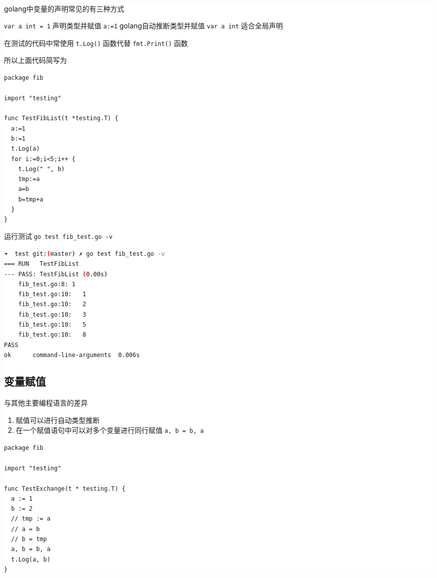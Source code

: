 golang中变量的声明常见的有三种方式

`var a int = 1` 声明类型并赋值
`a:=1` golang自动推断类型并赋值
`var a int` 适合全局声明

在测试的代码中常使用 `t.Log()` 函数代替 `fmt.Print()` 函数

所以上面代码简写为

```golang
package fib

import "testing"

func TestFibList(t *testing.T) {
  a:=1
  b:=1
  t.Log(a)
  for i:=0;i<5;i++ {
    t.Log(" ", b)
    tmp:=a
    a=b
    b=tmp+a
  }
}
```

运行测试 `go test fib_test.go -v`

```bash
➜  test git:(master) ✗ go test fib_test.go -v
=== RUN   TestFibList
--- PASS: TestFibList (0.00s)
    fib_test.go:8: 1
    fib_test.go:10:   1
    fib_test.go:10:   2
    fib_test.go:10:   3
    fib_test.go:10:   5
    fib_test.go:10:   8
PASS
ok      command-line-arguments  0.006s
```

## <a name="part2-3"></a> 变量赋值

与其他主要编程语言的差异

1. 赋值可以进行自动类型推断
2. 在一个赋值语句中可以对多个变量进行同行赋值 `a, b = b, a`

```golang
package fib

import "testing"

func TestExchange(t * testing.T) {
  a := 1
  b := 2
  // tmp := a
  // a = b
  // b = tmp
  a, b = b, a
  t.Log(a, b)
}
```
